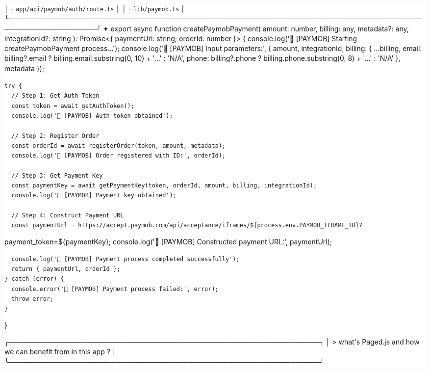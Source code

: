 │    - `app/api/paymob/auth/route.ts`                                                                    │
 │    - `lib/paymob.ts`                                                                                   │
 ╰────────────────────────────────────────────────────────────────────────────────────────────────────────╯
✦ export async function createPaymobPayment(
    amount: number,
    billing: any,
    metadata?: any,
    integrationId?: string
  ): Promise<{ paymentUrl: string; orderId: number }> {
    console.log('🚀 [PAYMOB] Starting createPaymobPayment process...');
    console.log('🚀 [PAYMOB] Input parameters:', {
      amount,
      integrationId,
      billing: {
        ...billing,
        email: billing?.email ? billing.email.substring(0, 10) + '...' : 'N/A',
        phone: billing?.phone ? billing.phone.substring(0, 8) + '...' : 'N/A'
      },
      metadata
    });

    try {
      // Step 1: Get Auth Token
      const token = await getAuthToken();
      console.log('🚀 [PAYMOB] Auth token obtained');

      // Step 2: Register Order
      const orderId = await registerOrder(token, amount, metadata);
      console.log('🚀 [PAYMOB] Order registered with ID:', orderId);

      // Step 3: Get Payment Key
      const paymentKey = await getPaymentKey(token, orderId, amount, billing, integrationId);
      console.log('🚀 [PAYMOB] Payment key obtained');

      // Step 4: Construct Payment URL
      const paymentUrl = https://accept.paymob.com/api/acceptance/iframes/${process.env.PAYMOB_IFRAME_ID}?
  payment_token=${paymentKey};
      console.log('🚀 [PAYMOB] Constructed payment URL:', paymentUrl);

      console.log('🚀 [PAYMOB] Payment process completed successfully');
      return { paymentUrl, orderId };
    } catch (error) {
      console.error('🚀 [PAYMOB] Payment process failed:', error);
      throw error;
    }
  }

╭────────────────────────────────────────────────────────────────╮
│  > what's Paged.js and how we can benefit from in this app  ?  │
╰────────────────────────────────────────────────────────────────╯
